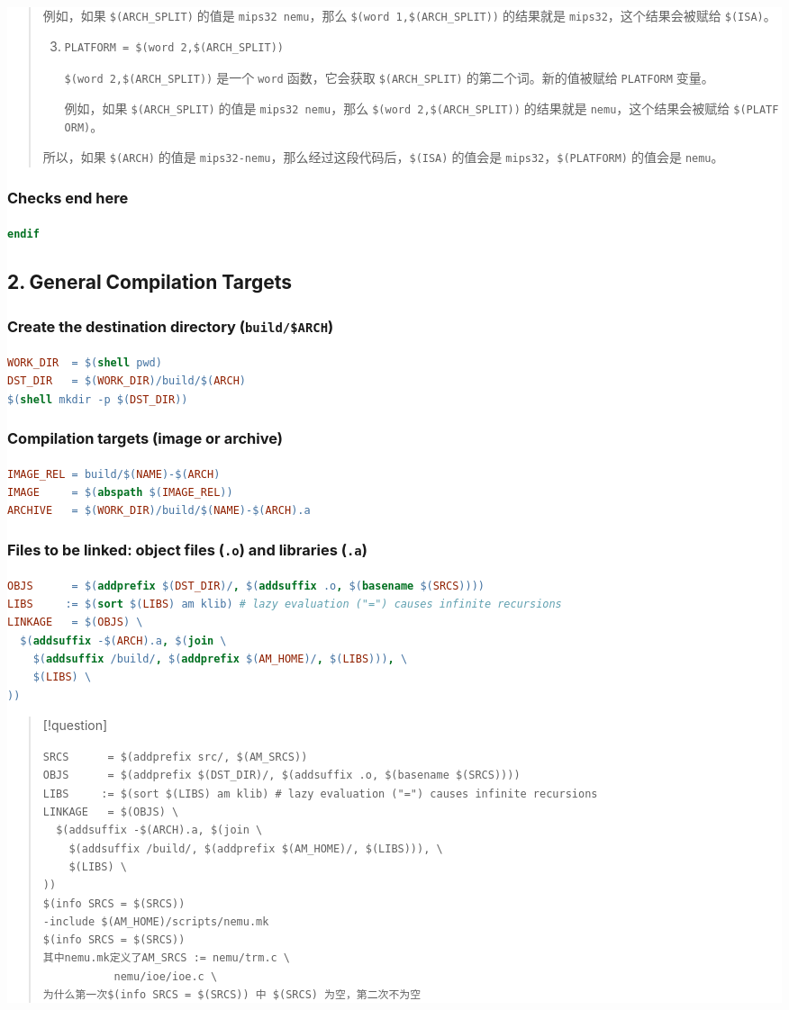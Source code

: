 > 
>    例如，如果 `$(ARCH_SPLIT)` 的值是 `mips32 nemu`，那么 `$(word 1,$(ARCH_SPLIT))` 的结果就是 `mips32`，这个结果会被赋给 `$(ISA)`。
> 
> 3. `PLATFORM = $(word 2,$(ARCH_SPLIT))`
> 
>    `$(word 2,$(ARCH_SPLIT))` 是一个 `word` 函数，它会获取 `$(ARCH_SPLIT)` 的第二个词。新的值被赋给 `PLATFORM` 变量。
> 
>    例如，如果 `$(ARCH_SPLIT)` 的值是 `mips32 nemu`，那么 `$(word 2,$(ARCH_SPLIT))` 的结果就是 `nemu`，这个结果会被赋给 `$(PLATFORM)`。
> 
> 所以，如果 `$(ARCH)` 的值是 `mips32-nemu`，那么经过这段代码后，`$(ISA)` 的值会是 `mips32`，`$(PLATFORM)` 的值会是 `nemu`。

### Checks end here

```makefile
endif
```

## 2. General Compilation Targets

### Create the destination directory (`build/$ARCH`)

```makefile
WORK_DIR  = $(shell pwd)
DST_DIR   = $(WORK_DIR)/build/$(ARCH)
$(shell mkdir -p $(DST_DIR))
```

### Compilation targets (image or archive)

```makefile
IMAGE_REL = build/$(NAME)-$(ARCH)
IMAGE     = $(abspath $(IMAGE_REL))
ARCHIVE   = $(WORK_DIR)/build/$(NAME)-$(ARCH).a
```

### Files to be linked: object files (`.o`) and libraries (`.a`)

```makefile
OBJS      = $(addprefix $(DST_DIR)/, $(addsuffix .o, $(basename $(SRCS))))
LIBS     := $(sort $(LIBS) am klib) # lazy evaluation ("=") causes infinite recursions
LINKAGE   = $(OBJS) \
  $(addsuffix -$(ARCH).a, $(join \
	$(addsuffix /build/, $(addprefix $(AM_HOME)/, $(LIBS))), \
	$(LIBS) \
))
```

> [!question]
> ```txt
> SRCS      = $(addprefix src/, $(AM_SRCS))
> OBJS      = $(addprefix $(DST_DIR)/, $(addsuffix .o, $(basename $(SRCS))))
> LIBS     := $(sort $(LIBS) am klib) # lazy evaluation ("=") causes infinite recursions
> LINKAGE   = $(OBJS) \
>   $(addsuffix -$(ARCH).a, $(join \
>     $(addsuffix /build/, $(addprefix $(AM_HOME)/, $(LIBS))), \
>     $(LIBS) \
> ))
> $(info SRCS = $(SRCS))
> -include $(AM_HOME)/scripts/nemu.mk
> $(info SRCS = $(SRCS))
> 其中nemu.mk定义了AM_SRCS := nemu/trm.c \
>            nemu/ioe/ioe.c \
> 为什么第一次$(info SRCS = $(SRCS)) 中 $(SRCS) 为空，第二次不为空